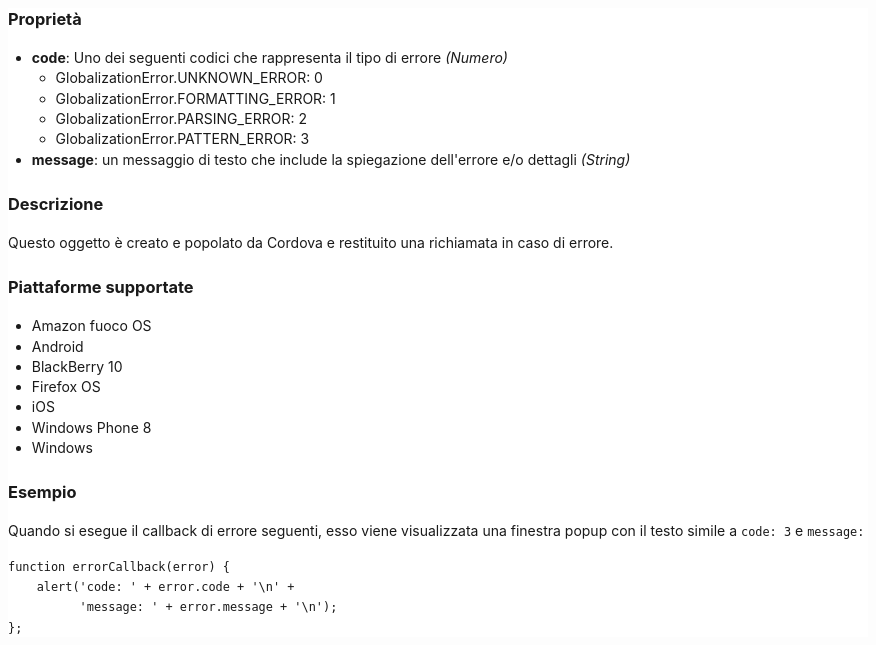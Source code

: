 ### Proprietà

*   **code**: Uno dei seguenti codici che rappresenta il tipo di errore *(Numero)* 
    *   GlobalizationError.UNKNOWN_ERROR: 0
    *   GlobalizationError.FORMATTING_ERROR: 1
    *   GlobalizationError.PARSING_ERROR: 2
    *   GlobalizationError.PATTERN_ERROR: 3
*   **message**: un messaggio di testo che include la spiegazione dell'errore e/o dettagli *(String)*

### Descrizione

Questo oggetto è creato e popolato da Cordova e restituito una richiamata in caso di errore.

### Piattaforme supportate

*   Amazon fuoco OS
*   Android
*   BlackBerry 10
*   Firefox OS
*   iOS
*   Windows Phone 8
*   Windows

### Esempio

Quando si esegue il callback di errore seguenti, esso viene visualizzata una finestra popup con il testo simile a `code: 3` e `message:`

    function errorCallback(error) {
        alert('code: ' + error.code + '\n' +
              'message: ' + error.message + '\n');
    };